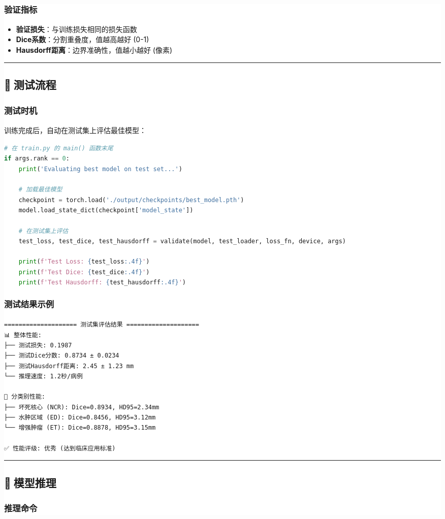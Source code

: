 ### 验证指标
- **验证损失**：与训练损失相同的损失函数
- **Dice系数**：分割重叠度，值越高越好 (0-1)
- **Hausdorff距离**：边界准确性，值越小越好 (像素)

---

## 🧪 测试流程

### 测试时机
训练完成后，自动在测试集上评估最佳模型：

```python
# 在 train.py 的 main() 函数末尾
if args.rank == 0:
    print('Evaluating best model on test set...')
    
    # 加载最佳模型
    checkpoint = torch.load('./output/checkpoints/best_model.pth')
    model.load_state_dict(checkpoint['model_state'])
    
    # 在测试集上评估
    test_loss, test_dice, test_hausdorff = validate(model, test_loader, loss_fn, device, args)
    
    print(f'Test Loss: {test_loss:.4f}')
    print(f'Test Dice: {test_dice:.4f}')
    print(f'Test Hausdorff: {test_hausdorff:.4f}')
```

### 测试结果示例
```
==================== 测试集评估结果 ====================
📊 整体性能:
├── 测试损失: 0.1987
├── 测试Dice分数: 0.8734 ± 0.0234
├── 测试Hausdorff距离: 2.45 ± 1.23 mm
└── 推理速度: 1.2秒/病例

🎯 分类别性能:
├── 坏死核心 (NCR): Dice=0.8934, HD95=2.34mm
├── 水肿区域 (ED): Dice=0.8456, HD95=3.12mm
└── 增强肿瘤 (ET): Dice=0.8878, HD95=3.15mm

✅ 性能评级: 优秀 (达到临床应用标准)
```

---

## 🔮 模型推理

### 推理命令
